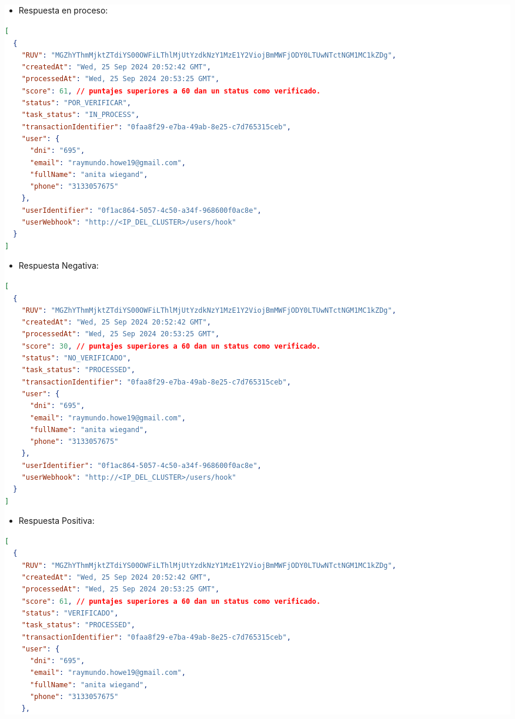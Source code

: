  - Respuesta en proceso: 
 
```json
[
  {
    "RUV": "MGZhYThmMjktZTdiYS00OWFiLThlMjUtYzdkNzY1MzE1Y2ViojBmMWFjODY0LTUwNTctNGM1MC1kZDg",
    "createdAt": "Wed, 25 Sep 2024 20:52:42 GMT",
    "processedAt": "Wed, 25 Sep 2024 20:53:25 GMT",
    "score": 61, // puntajes superiores a 60 dan un status como verificado. 
    "status": "POR_VERIFICAR",
    "task_status": "IN_PROCESS",
    "transactionIdentifier": "0faa8f29-e7ba-49ab-8e25-c7d765315ceb",
    "user": {
      "dni": "695",
      "email": "raymundo.howe19@gmail.com",
      "fullName": "anita wiegand",
      "phone": "3133057675"
    },
    "userIdentifier": "0f1ac864-5057-4c50-a34f-968600f0ac8e",
    "userWebhook": "http://<IP_DEL_CLUSTER>/users/hook"
  }
]
```


 - Respuesta Negativa: 
 
```json
[
  {
    "RUV": "MGZhYThmMjktZTdiYS00OWFiLThlMjUtYzdkNzY1MzE1Y2ViojBmMWFjODY0LTUwNTctNGM1MC1kZDg",
    "createdAt": "Wed, 25 Sep 2024 20:52:42 GMT",
    "processedAt": "Wed, 25 Sep 2024 20:53:25 GMT",
    "score": 30, // puntajes superiores a 60 dan un status como verificado. 
    "status": "NO_VERIFICADO",
    "task_status": "PROCESSED",
    "transactionIdentifier": "0faa8f29-e7ba-49ab-8e25-c7d765315ceb",
    "user": {
      "dni": "695",
      "email": "raymundo.howe19@gmail.com",
      "fullName": "anita wiegand",
      "phone": "3133057675"
    },
    "userIdentifier": "0f1ac864-5057-4c50-a34f-968600f0ac8e",
    "userWebhook": "http://<IP_DEL_CLUSTER>/users/hook"
  }
]
```

 - Respuesta Positiva: 
 
```json
[
  {
    "RUV": "MGZhYThmMjktZTdiYS00OWFiLThlMjUtYzdkNzY1MzE1Y2ViojBmMWFjODY0LTUwNTctNGM1MC1kZDg",
    "createdAt": "Wed, 25 Sep 2024 20:52:42 GMT",
    "processedAt": "Wed, 25 Sep 2024 20:53:25 GMT",
    "score": 61, // puntajes superiores a 60 dan un status como verificado. 
    "status": "VERIFICADO",
    "task_status": "PROCESSED",
    "transactionIdentifier": "0faa8f29-e7ba-49ab-8e25-c7d765315ceb",
    "user": {
      "dni": "695",
      "email": "raymundo.howe19@gmail.com",
      "fullName": "anita wiegand",
      "phone": "3133057675"
    },
```